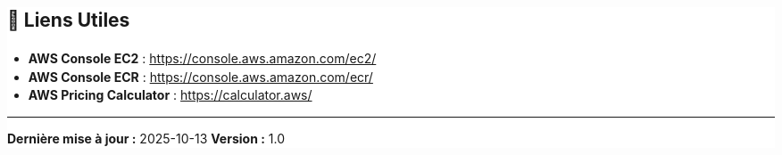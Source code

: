 
## 🔗 Liens Utiles

- **AWS Console EC2** : https://console.aws.amazon.com/ec2/
- **AWS Console ECR** : https://console.aws.amazon.com/ecr/
- **AWS Pricing Calculator** : https://calculator.aws/

---

**Dernière mise à jour :** 2025-10-13
**Version :** 1.0
